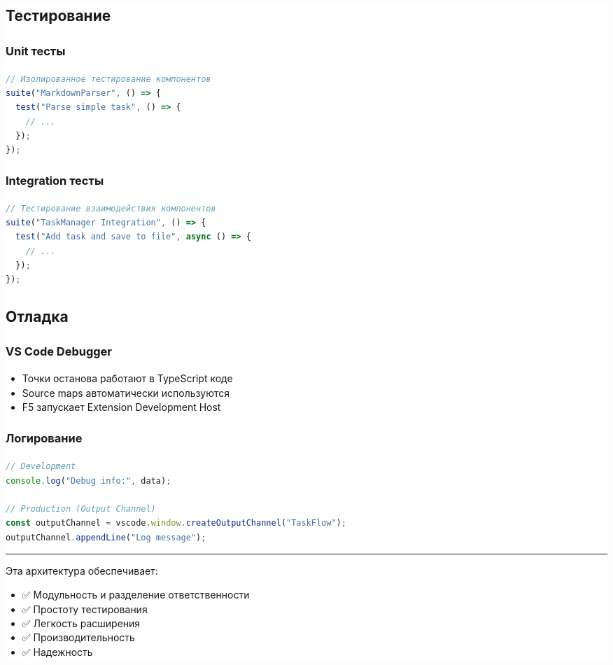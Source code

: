 ## Тестирование

### Unit тесты

```typescript
// Изолированное тестирование компонентов
suite("MarkdownParser", () => {
  test("Parse simple task", () => {
    // ...
  });
});
```

### Integration тесты

```typescript
// Тестирование взаимодействия компонентов
suite("TaskManager Integration", () => {
  test("Add task and save to file", async () => {
    // ...
  });
});
```

## Отладка

### VS Code Debugger

- Точки останова работают в TypeScript коде
- Source maps автоматически используются
- F5 запускает Extension Development Host

### Логирование

```typescript
// Development
console.log("Debug info:", data);

// Production (Output Channel)
const outputChannel = vscode.window.createOutputChannel("TaskFlow");
outputChannel.appendLine("Log message");
```

---

Эта архитектура обеспечивает:

- ✅ Модульность и разделение ответственности
- ✅ Простоту тестирования
- ✅ Легкость расширения
- ✅ Производительность
- ✅ Надежность
